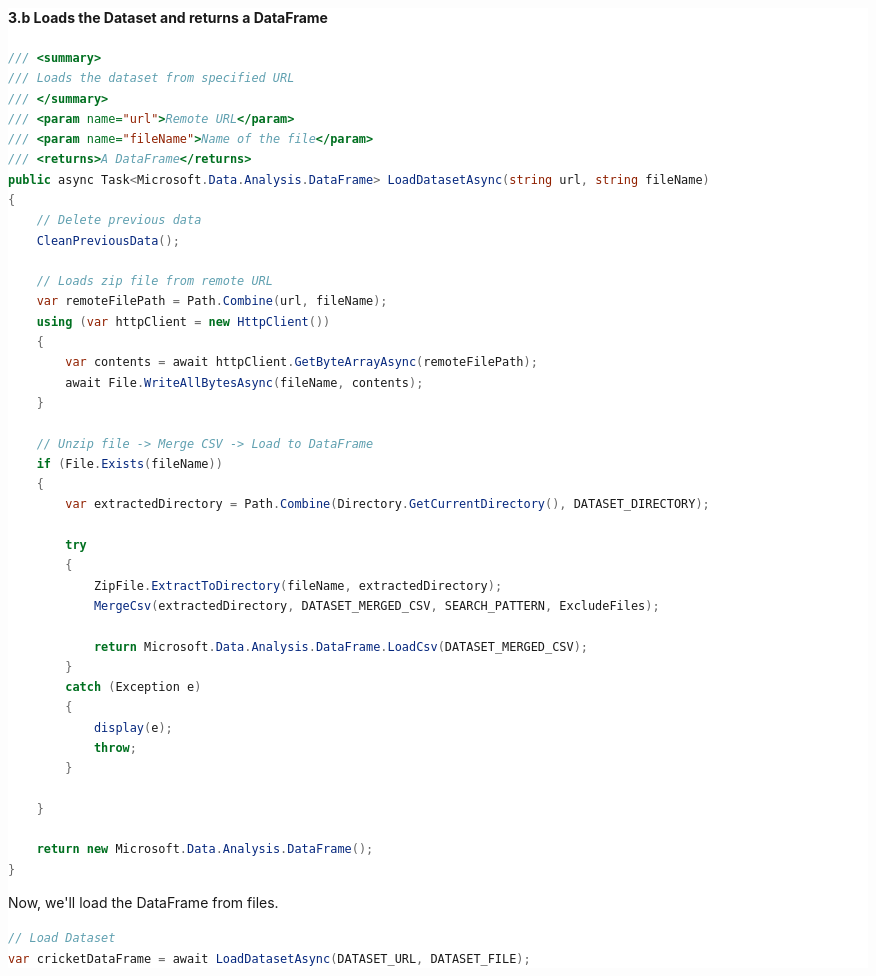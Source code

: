 #### 3.b Loads the Dataset and returns a DataFrame

```c#
/// <summary>
/// Loads the dataset from specified URL
/// </summary>
/// <param name="url">Remote URL</param>
/// <param name="fileName">Name of the file</param>
/// <returns>A DataFrame</returns>
public async Task<Microsoft.Data.Analysis.DataFrame> LoadDatasetAsync(string url, string fileName)
{
    // Delete previous data
    CleanPreviousData();

    // Loads zip file from remote URL
    var remoteFilePath = Path.Combine(url, fileName);
    using (var httpClient = new HttpClient())
    {
        var contents = await httpClient.GetByteArrayAsync(remoteFilePath);
        await File.WriteAllBytesAsync(fileName, contents);
    }

    // Unzip file -> Merge CSV -> Load to DataFrame
    if (File.Exists(fileName))
    {
        var extractedDirectory = Path.Combine(Directory.GetCurrentDirectory(), DATASET_DIRECTORY);

        try
        {
            ZipFile.ExtractToDirectory(fileName, extractedDirectory);
            MergeCsv(extractedDirectory, DATASET_MERGED_CSV, SEARCH_PATTERN, ExcludeFiles);

            return Microsoft.Data.Analysis.DataFrame.LoadCsv(DATASET_MERGED_CSV);
        }
        catch (Exception e)
        {
            display(e);
            throw;
        }

    }

    return new Microsoft.Data.Analysis.DataFrame();
}
```

Now, we'll load the DataFrame from files.

```c#
// Load Dataset
var cricketDataFrame = await LoadDatasetAsync(DATASET_URL, DATASET_FILE);
```
